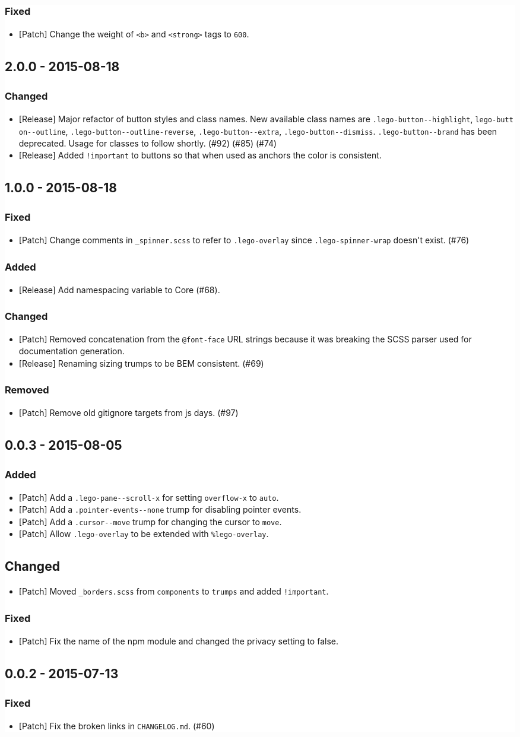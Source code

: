 ### Fixed
- [Patch] Change the weight of `<b>` and `<strong>` tags to `600`.

## 2.0.0 - 2015-08-18
### Changed
- [Release] Major refactor of button styles and class names. New available class names are `.lego-button--highlight`, `lego-button--outline`, `.lego-button--outline-reverse`, `.lego-button--extra`, `.lego-button--dismiss`. `.lego-button--brand` has been deprecated. Usage for classes to follow shortly. (#92) (#85) (#74)
- [Release] Added `!important` to buttons so that when used as anchors the color is consistent.

## 1.0.0 - 2015-08-18
### Fixed
- [Patch] Change comments in `_spinner.scss` to refer to `.lego-overlay` since `.lego-spinner-wrap` doesn't exist. (#76)
### Added
- [Release] Add namespacing variable to Core (#68).

### Changed
- [Patch] Removed concatenation from the `@font-face` URL strings because it was breaking the SCSS parser used for documentation generation.
- [Release] Renaming sizing trumps to be BEM consistent. (#69)

### Removed
- [Patch] Remove old gitignore targets from js days. (#97)

## 0.0.3 - 2015-08-05
### Added
- [Patch] Add a `.lego-pane--scroll-x` for setting `overflow-x` to `auto`.
- [Patch] Add a `.pointer-events--none` trump for disabling pointer events.
- [Patch] Add a `.cursor--move` trump for changing the cursor to `move`.
- [Patch] Allow `.lego-overlay` to be extended with `%lego-overlay`.

## Changed
- [Patch] Moved `_borders.scss` from `components` to `trumps` and added `!important`.

### Fixed
- [Patch] Fix the name of the npm module and changed the privacy setting to false.

## 0.0.2 - 2015-07-13
### Fixed
- [Patch] Fix the broken links in `CHANGELOG.md`. (#60)
